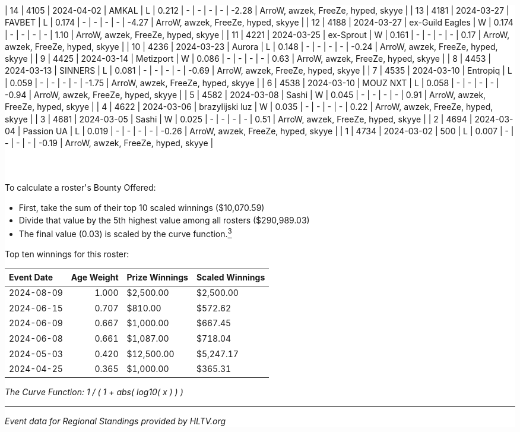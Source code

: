 |           14 |     4105 | 2024-04-02 | AMKAL             | L   | 0.212      | -            | -                | -                | -         |    -2.28 | ArroW, awzek, FreeZe, hyped, skyye |
|           13 |     4181 | 2024-03-27 | FAVBET            | L   | 0.174      | -            | -                | -                | -         |    -4.27 | ArroW, awzek, FreeZe, hyped, skyye |
|           12 |     4188 | 2024-03-27 | ex-Guild Eagles   | W   | 0.174      | -            | -                | -                | -         |     1.10 | ArroW, awzek, FreeZe, hyped, skyye |
|           11 |     4221 | 2024-03-25 | ex-Sprout         | W   | 0.161      | -            | -                | -                | -         |     0.17 | ArroW, awzek, FreeZe, hyped, skyye |
|           10 |     4236 | 2024-03-23 | Aurora            | L   | 0.148      | -            | -                | -                | -         |    -0.24 | ArroW, awzek, FreeZe, hyped, skyye |
|            9 |     4425 | 2024-03-14 | Metizport         | W   | 0.086      | -            | -                | -                | -         |     0.63 | ArroW, awzek, FreeZe, hyped, skyye |
|            8 |     4453 | 2024-03-13 | SINNERS           | L   | 0.081      | -            | -                | -                | -         |    -0.69 | ArroW, awzek, FreeZe, hyped, skyye |
|            7 |     4535 | 2024-03-10 | Entropiq          | L   | 0.059      | -            | -                | -                | -         |    -1.75 | ArroW, awzek, FreeZe, hyped, skyye |
|            6 |     4538 | 2024-03-10 | MOUZ NXT          | L   | 0.058      | -            | -                | -                | -         |    -0.94 | ArroW, awzek, FreeZe, hyped, skyye |
|            5 |     4582 | 2024-03-08 | Sashi             | W   | 0.045      | -            | -                | -                | -         |     0.91 | ArroW, awzek, FreeZe, hyped, skyye |
|            4 |     4622 | 2024-03-06 | brazylijski luz   | W   | 0.035      | -            | -                | -                | -         |     0.22 | ArroW, awzek, FreeZe, hyped, skyye |
|            3 |     4681 | 2024-03-05 | Sashi             | W   | 0.025      | -            | -                | -                | -         |     0.51 | ArroW, awzek, FreeZe, hyped, skyye |
|            2 |     4694 | 2024-03-04 | Passion UA        | L   | 0.019      | -            | -                | -                | -         |    -0.26 | ArroW, awzek, FreeZe, hyped, skyye |
|            1 |     4734 | 2024-03-02 | 500               | L   | 0.007      | -            | -                | -                | -         |    -0.19 | ArroW, awzek, FreeZe, hyped, skyye |

<br />
<span id="table2"></span><br />
To calculate a roster's Bounty Offered:<br />

- First, take the sum of their top 10 scaled winnings ($10,070.59)
- Divide that value by the 5th highest value among all rosters ($290,989.03)
- The final value (0.03) is scaled by the curve function.[<sup>3</sup>](#curveFunction)

Top ten winnings for this roster:<br />

| Event Date | Age Weight | Prize Winnings | Scaled Winnings |
| :- | -: | :- | :- |
| 2024-08-09 |      1.000 | $2,500.00      | $2,500.00       |
| 2024-06-15 |      0.707 | $810.00        | $572.62         |
| 2024-06-09 |      0.667 | $1,000.00      | $667.45         |
| 2024-06-08 |      0.661 | $1,087.00      | $718.04         |
| 2024-05-03 |      0.420 | $12,500.00     | $5,247.17       |
| 2024-04-25 |      0.365 | $1,000.00      | $365.31         |


<span id="curveFunction"></span>_The Curve Function: 1 / ( 1 + abs( log10( x ) ) )_<br />

---
_Event data for Regional Standings provided by HLTV.org_<br />
